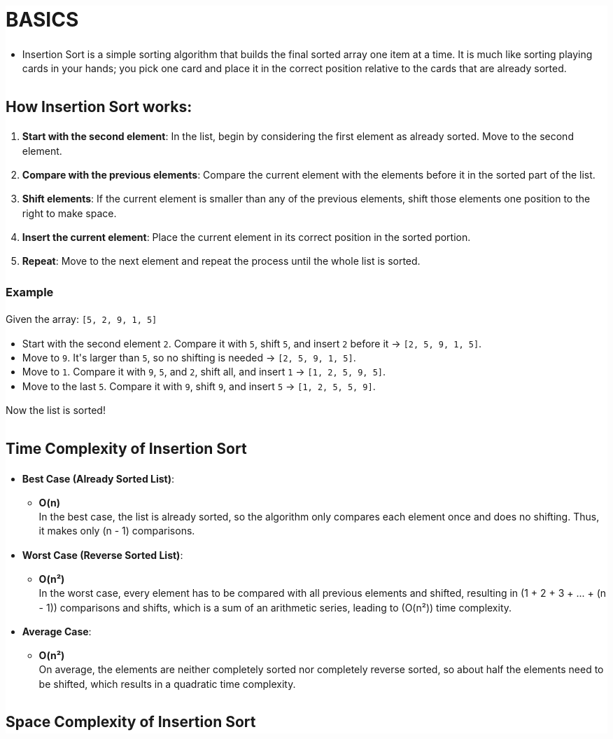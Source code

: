 # **BASICS**

- Insertion Sort is a simple sorting algorithm that builds the final sorted array one item at a time. It is much like sorting playing cards in your hands; you pick one card and place it in the correct position relative to the cards that are already sorted.

## **How Insertion Sort works:**

1. **Start with the second element**: In the list, begin by considering the first element as already sorted. Move to the second element.
2. **Compare with the previous elements**: Compare the current element with the elements before it in the sorted part of the list.

3. **Shift elements**: If the current element is smaller than any of the previous elements, shift those elements one position to the right to make space.

4. **Insert the current element**: Place the current element in its correct position in the sorted portion.

5. **Repeat**: Move to the next element and repeat the process until the whole list is sorted.

### Example

Given the array: `[5, 2, 9, 1, 5]`

- Start with the second element `2`. Compare it with `5`, shift `5`, and insert `2` before it → `[2, 5, 9, 1, 5]`.
- Move to `9`. It's larger than `5`, so no shifting is needed → `[2, 5, 9, 1, 5]`.
- Move to `1`. Compare it with `9`, `5`, and `2`, shift all, and insert `1` → `[1, 2, 5, 9, 5]`.
- Move to the last `5`. Compare it with `9`, shift `9`, and insert `5` → `[1, 2, 5, 5, 9]`.

Now the list is sorted!

## **Time Complexity of Insertion Sort**

- **Best Case (Already Sorted List)**:  
  - **O(n)**  
    In the best case, the list is already sorted, so the algorithm only compares each element once and does no shifting. Thus, it makes only \(n - 1\) comparisons.
  
- **Worst Case (Reverse Sorted List)**:  
  - **O(n²)**  
    In the worst case, every element has to be compared with all previous elements and shifted, resulting in \(1 + 2 + 3 + ... + (n - 1)\) comparisons and shifts, which is a sum of an arithmetic series, leading to \(O(n²)\) time complexity.

- **Average Case**:  
  - **O(n²)**  
    On average, the elements are neither completely sorted nor completely reverse sorted, so about half the elements need to be shifted, which results in a quadratic time complexity.

## **Space Complexity of Insertion Sort**

